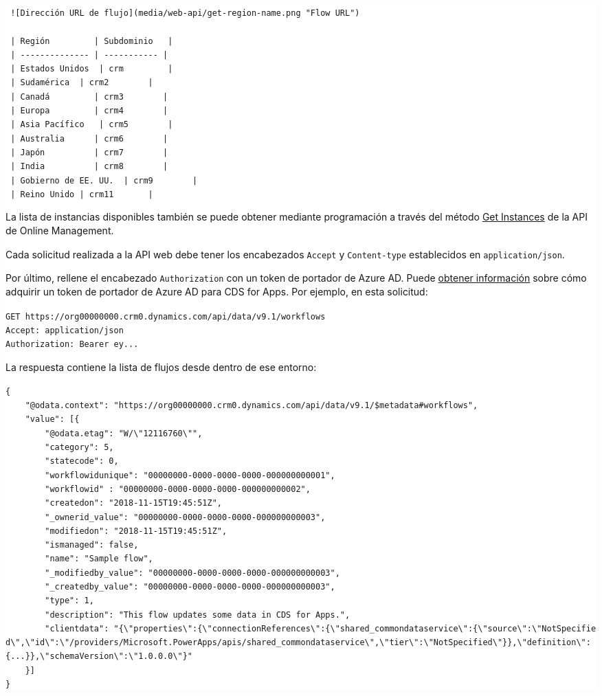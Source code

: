      ![Dirección URL de flujo](media/web-api/get-region-name.png "Flow URL")

     | Región         | Subdominio   |
     | -------------- | ----------- |
     | Estados Unidos  | crm         |
     | Sudamérica  | crm2        |
     | Canadá         | crm3        |
     | Europa         | crm4        |
     | Asia Pacífico   | crm5        |
     | Australia      | crm6        |
     | Japón          | crm7        |
     | India          | crm8        |
     | Gobierno de EE. UU.  | crm9        |
     | Reino Unido | crm11       |

La lista de instancias disponibles también se puede obtener mediante programación a través del método [Get Instances](https://docs.microsoft.com/rest/api/admin.services.crm.dynamics.com/instances/getinstances) de la API de Online Management.

Cada solicitud realizada a la API web debe tener los encabezados `Accept` y `Content-type` establecidos en `application/json`.

Por último, rellene el encabezado `Authorization` con un token de portador de Azure AD. Puede [obtener información](https://docs.microsoft.com/dynamics365/customer-engagement/developer/authenticate-users) sobre cómo adquirir un token de portador de Azure AD para CDS for Apps. Por ejemplo, en esta solicitud:

```http
GET https://org00000000.crm0.dynamics.com/api/data/v9.1/workflows
Accept: application/json
Authorization: Bearer ey...
```

La respuesta contiene la lista de flujos desde dentro de ese entorno:

```http
{
    "@odata.context": "https://org00000000.crm0.dynamics.com/api/data/v9.1/$metadata#workflows",
    "value": [{
        "@odata.etag": "W/\"12116760\"",
        "category": 5,
        "statecode": 0,
        "workflowidunique": "00000000-0000-0000-0000-000000000001",
        "workflowid" : "00000000-0000-0000-0000-000000000002",
        "createdon": "2018-11-15T19:45:51Z",
        "_ownerid_value": "00000000-0000-0000-0000-000000000003",
        "modifiedon": "2018-11-15T19:45:51Z",
        "ismanaged": false,
        "name": "Sample flow",
        "_modifiedby_value": "00000000-0000-0000-0000-000000000003",
        "_createdby_value": "00000000-0000-0000-0000-000000000003",
        "type": 1,
        "description": "This flow updates some data in CDS for Apps.",
        "clientdata": "{\"properties\":{\"connectionReferences\":{\"shared_commondataservice\":{\"source\":\"NotSpecified\",\"id\":\"/providers/Microsoft.PowerApps/apis/shared_commondataservice\",\"tier\":\"NotSpecified\"}},\"definition\":{...}},\"schemaVersion\":\"1.0.0.0\"}"
    }]
}
```
